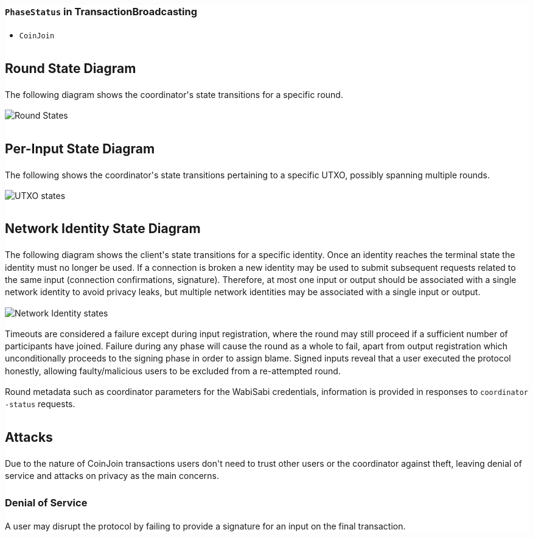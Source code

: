 ### `PhaseStatus` in TransactionBroadcasting

- `CoinJoin`

## Round State Diagram

The following diagram shows the coordinator's state transitions for a specific
round.

![Round States](diagrams/round_states.svg)

## Per-Input State Diagram

The following shows the coordinator's state transitions pertaining to a
specific UTXO, possibly spanning multiple rounds.

![UTXO states](diagrams/utxo_states.svg)

## Network Identity State Diagram

The following diagram shows the client's state transitions for a specific
identity. Once an identity reaches the terminal state the identity must no longer
be used. If a connection is broken a new identity may be used to submit
subsequent requests related to the same input (connection confirmations,
signature). Therefore, at most one input or output should be associated with a
single network identity to avoid privacy leaks, but multiple network identities
may be associated with a single input or output.

![Network Identity states](diagrams/network_identity_states.svg)


Timeouts are considered a failure except during input registration, where the
round may still proceed if a sufficient number of participants have joined.
Failure during any phase will cause the round as a whole to fail, apart from
output registration which unconditionally proceeds to the signing phase in
order to assign blame. Signed inputs reveal that a user executed the protocol
honestly, allowing faulty/malicious users to be excluded from a re-attempted
round.

Round metadata such as coordinator parameters for the WabiSabi credentials,
information is provided in responses to `coordinator-status` requests.

## Attacks

Due to the nature of CoinJoin transactions users don't need to trust other
users or the coordinator against theft, leaving denial of service and attacks
on privacy as the main concerns.

### Denial of Service

A user may disrupt the protocol by failing to provide a signature for an input
on the final transaction.
